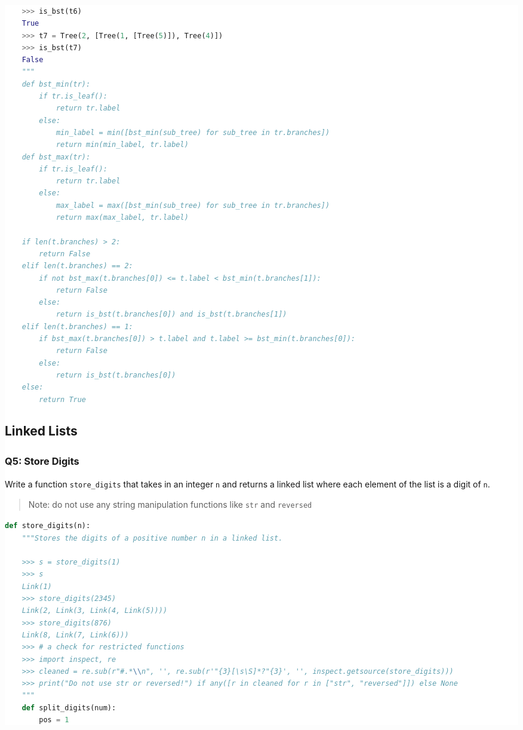 ```python
    >>> is_bst(t6)
    True
    >>> t7 = Tree(2, [Tree(1, [Tree(5)]), Tree(4)])
    >>> is_bst(t7)
    False
    """
    def bst_min(tr):
        if tr.is_leaf():
            return tr.label
        else:
            min_label = min([bst_min(sub_tree) for sub_tree in tr.branches])
            return min(min_label, tr.label)
    def bst_max(tr):
        if tr.is_leaf():
            return tr.label
        else:
            max_label = max([bst_min(sub_tree) for sub_tree in tr.branches])
            return max(max_label, tr.label)

    if len(t.branches) > 2:
        return False
    elif len(t.branches) == 2:
        if not bst_max(t.branches[0]) <= t.label < bst_min(t.branches[1]):
            return False
        else: 
            return is_bst(t.branches[0]) and is_bst(t.branches[1])
    elif len(t.branches) == 1:
        if bst_max(t.branches[0]) > t.label and t.label >= bst_min(t.branches[0]):
            return False
        else:
            return is_bst(t.branches[0])
    else:
        return True
```

## Linked Lists

### Q5: Store Digits

Write a function `store_digits` that takes in an integer `n` and returns a linked list where each element of the list is a digit of `n`.

> Note: do not use any string manipulation functions like `str` and `reversed`

```python
def store_digits(n):
    """Stores the digits of a positive number n in a linked list.

    >>> s = store_digits(1)
    >>> s
    Link(1)
    >>> store_digits(2345)
    Link(2, Link(3, Link(4, Link(5))))
    >>> store_digits(876)
    Link(8, Link(7, Link(6)))
    >>> # a check for restricted functions
    >>> import inspect, re
    >>> cleaned = re.sub(r"#.*\\n", '', re.sub(r'"{3}[\s\S]*?"{3}', '', inspect.getsource(store_digits)))
    >>> print("Do not use str or reversed!") if any([r in cleaned for r in ["str", "reversed"]]) else None
    """
    def split_digits(num):
        pos = 1
```